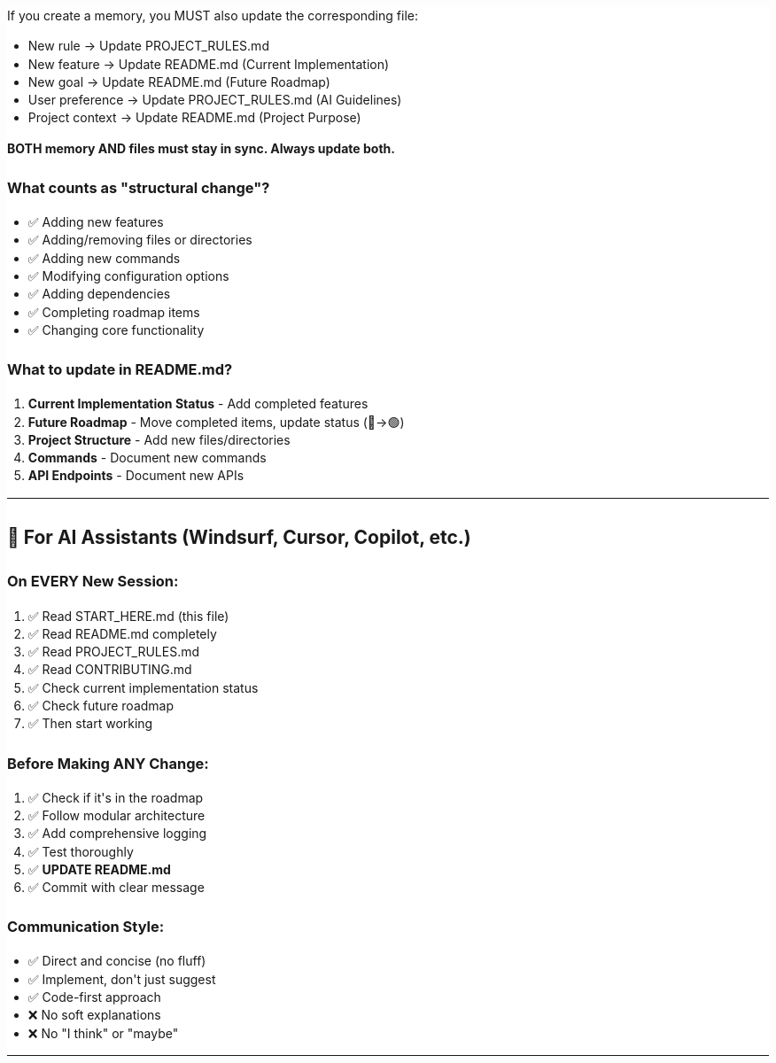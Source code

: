 If you create a memory, you MUST also update the corresponding file:
- New rule → Update PROJECT_RULES.md
- New feature → Update README.md (Current Implementation)
- New goal → Update README.md (Future Roadmap)
- User preference → Update PROJECT_RULES.md (AI Guidelines)
- Project context → Update README.md (Project Purpose)

**BOTH memory AND files must stay in sync. Always update both.**

### What counts as "structural change"?
- ✅ Adding new features
- ✅ Adding/removing files or directories
- ✅ Adding new commands
- ✅ Modifying configuration options
- ✅ Adding dependencies
- ✅ Completing roadmap items
- ✅ Changing core functionality

### What to update in README.md?
1. **Current Implementation Status** - Add completed features
2. **Future Roadmap** - Move completed items, update status (🔴→🟢)
3. **Project Structure** - Add new files/directories
4. **Commands** - Document new commands
5. **API Endpoints** - Document new APIs

---

## 🤖 For AI Assistants (Windsurf, Cursor, Copilot, etc.)

### On EVERY New Session:

1. ✅ Read START_HERE.md (this file)
2. ✅ Read README.md completely
3. ✅ Read PROJECT_RULES.md
4. ✅ Read CONTRIBUTING.md
5. ✅ Check current implementation status
6. ✅ Check future roadmap
7. ✅ Then start working

### Before Making ANY Change:

1. ✅ Check if it's in the roadmap
2. ✅ Follow modular architecture
3. ✅ Add comprehensive logging
4. ✅ Test thoroughly
5. ✅ **UPDATE README.md**
6. ✅ Commit with clear message

### Communication Style:
- ✅ Direct and concise (no fluff)
- ✅ Implement, don't just suggest
- ✅ Code-first approach
- ❌ No soft explanations
- ❌ No "I think" or "maybe"

---